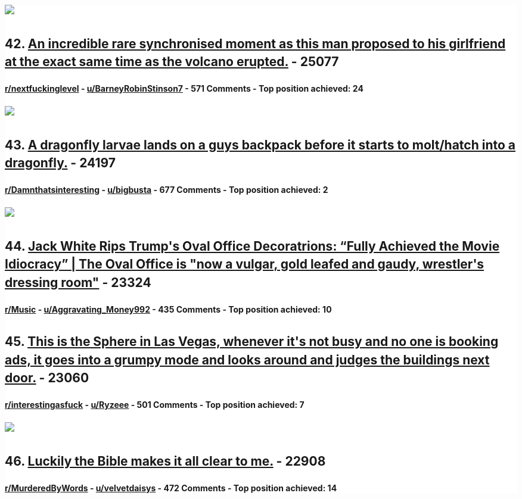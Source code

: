 <a href="https://v.redd.it/576l2ycxjxjf1"><img src="https://external-preview.redd.it/MDFsbTc4NHhqeGpmMR4k6W_bMHco-okj9ru0gD20xf44c7_FKkWixk4r-FdR.png?width=140&amp;height=140&amp;crop=140:140,smart&amp;format=jpg&amp;v=enabled&amp;lthumb=true&amp;s=7223ce5ba139c09d4016d74aa5918eb8fe3756d3"></img></a>

## 42. [An incredible rare synchronised moment as this man proposed to his girlfriend at the exact same time as the volcano erupted.](http://reddit.com/r/nextfuckinglevel/comments/1mu6by6/an_incredible_rare_synchronised_moment_as_this/) - 25077
#### [r/nextfuckinglevel](http://reddit.com/r/nextfuckinglevel) - [u/BarneyRobinStinson7](http://reddit.com/u/BarneyRobinStinson7) - 571 Comments - Top position achieved: 24

<a href="https://v.redd.it/49rpvb7g1wjf1"><img src="https://external-preview.redd.it/ZHZiZGcxM2cxd2pmMfjLCvf1MK615jsD79e3709XgGv5HVj0K9NRQ8m11Jk-.png?width=140&amp;height=140&amp;crop=140:140,smart&amp;format=jpg&amp;v=enabled&amp;lthumb=true&amp;s=5a93b2af58247148389e093b4bc624048ad05fae"></img></a>

## 43. [A dragonfly larvae lands on a guys backpack before it starts to molt/hatch into a dragonfly.](http://reddit.com/r/Damnthatsinteresting/comments/1muyqkn/a_dragonfly_larvae_lands_on_a_guys_backpack/) - 24197
#### [r/Damnthatsinteresting](http://reddit.com/r/Damnthatsinteresting) - [u/bigbusta](http://reddit.com/u/bigbusta) - 677 Comments - Top position achieved: 2

<a href="https://v.redd.it/d92occ0o92kf1"><img src="https://external-preview.redd.it/NjhqdGV5Mm85MmtmMRuUYXG8YgnwT_xiQYepZGUNauhXhPM1O9dA6fasW9JD.png?width=140&amp;height=140&amp;crop=140:140,smart&amp;format=jpg&amp;v=enabled&amp;lthumb=true&amp;s=7080daeb75f7f68f1dd3369d476726069e905157"></img></a>

## 44. [Jack White Rips Trump's Oval Office Decoratrions: “Fully Achieved the Movie Idiocracy” | The Oval Office is "now a vulgar, gold leafed and gaudy, wrestler's dressing room"](http://reddit.com/r/Music/comments/1mum3pu/jack_white_rips_trumps_oval_office_decoratrions/) - 23324
#### [r/Music](http://reddit.com/r/Music) - [u/Aggravating_Money992](http://reddit.com/u/Aggravating_Money992) - 435 Comments - Top position achieved: 10

## 45. [This is the Sphere in Las Vegas, whenever it's not busy and no one is booking ads, it goes into a grumpy mode and looks around and judges the buildings next door.](http://reddit.com/r/interestingasfuck/comments/1mu6f3j/this_is_the_sphere_in_las_vegas_whenever_its_not/) - 23060
#### [r/interestingasfuck](http://reddit.com/r/interestingasfuck) - [u/Ryzeee](http://reddit.com/u/Ryzeee) - 501 Comments - Top position achieved: 7

<a href="https://i.redd.it/ym5uie452wjf1.jpeg"><img src="https://b.thumbs.redditmedia.com/D97EB5gYWxvNgS4hcD9DwmSVfTAJszbviVoKbZdYFuA.jpg"></img></a>

## 46. [Luckily the Bible makes it all clear to me.](http://reddit.com/r/MurderedByWords/comments/1muliol/luckily_the_bible_makes_it_all_clear_to_me/) - 22908
#### [r/MurderedByWords](http://reddit.com/r/MurderedByWords) - [u/velvetdaisys](http://reddit.com/u/velvetdaisys) - 472 Comments - Top position achieved: 14
